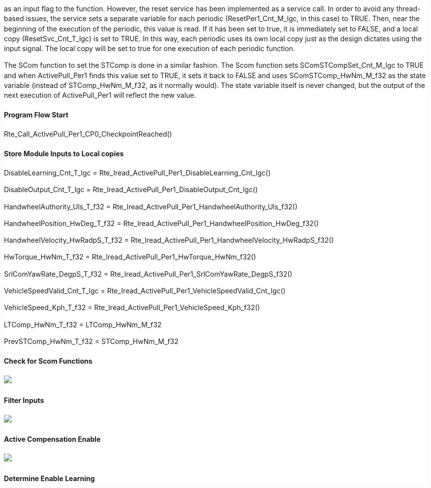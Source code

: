 as an input flag to the function. However, the reset service has been
implemented as a service call. In order to avoid any thread-based
issues, the service sets a separate variable for each periodic
(ResetPer1_Cnt_M_lgc, in this case) to TRUE. Then, near the beginning of
the execution of the periodic, this value is read. If it has been set to
true, it is immediately set to FALSE, and a local copy
(ResetSvc_Cnt_T_lgc) is set to TRUE. In this way, each periodic uses its
own local copy just as the design dictates using the input signal. The
local copy will be set to true for one execution of each periodic
function.

The SCom function to set the STComp is done in a similar fashion. The
Scom function sets SComSTCompSet_Cnt_M_lgc to TRUE and when
ActivePull_Per1 finds this value set to TRUE, it sets it back to FALSE
and uses SComSTComp_HwNm_M_f32 as the state variable (instead of
STComp_HwNm_M_f32, as it normally would). The state variable itself is
never changed, but the output of the next execution of ActivePull_Per1
will reflect the new value.

#### Program Flow Start

Rte_Call_ActivePull_Per1_CP0_CheckpointReached()

#### Store Module Inputs to Local copies

DisableLearning_Cnt_T_lgc =
Rte_Iread_ActivePull_Per1_DisableLearning_Cnt_lgc()

DisableOutput_Cnt_T_lgc =
Rte_Iread_ActivePull_Per1_DisableOutput_Cnt_lgc()

HandwheelAuthority_Uls_T_f32 =
Rte_Iread_ActivePull_Per1_HandwheelAuthority_Uls_f32()

HandwheelPosition_HwDeg_T_f32 =
Rte_Iread_ActivePull_Per1_HandwheelPosition_HwDeg_f32()

HandwheelVelocity_HwRadpS_T_f32 =
Rte_Iread_ActivePull_Per1_HandwheelVelocity_HwRadpS_f32()

HwTorque_HwNm_T_f32 = Rte_Iread_ActivePull_Per1_HwTorque_HwNm_f32()

SrlComYawRate_DegpS_T_f32 =
Rte_Iread_ActivePull_Per1_SrlComYawRate_DegpS_f32()

VehicleSpeedValid_Cnt_T_lgc =
Rte_Iread_ActivePull_Per1_VehicleSpeedValid_Cnt_lgc()

VehicleSpeed_Kph_T_f32 =
Rte_Iread_ActivePull_Per1_VehicleSpeed_Kph_f32()

LTComp_HwNm_T_f32 = LTComp_HwNm_M_f32

PrevSTComp_HwNm_T_f32 = STComp_HwNm_M_f32

####  Check for Scom Functions

![](ElectricPowerSteering_TMS570_CHRYSLER_LWR_website/docs/ActivePull/doc/mediax/media/image6.emf)

#### Filter Inputs

![](ElectricPowerSteering_TMS570_CHRYSLER_LWR_website/docs/ActivePull/doc/mediax/media/image7.emf)

#### Active Compensation Enable

![](ElectricPowerSteering_TMS570_CHRYSLER_LWR_website/docs/ActivePull/doc/mediax/media/image8.emf)

#### Determine Enable Learning
